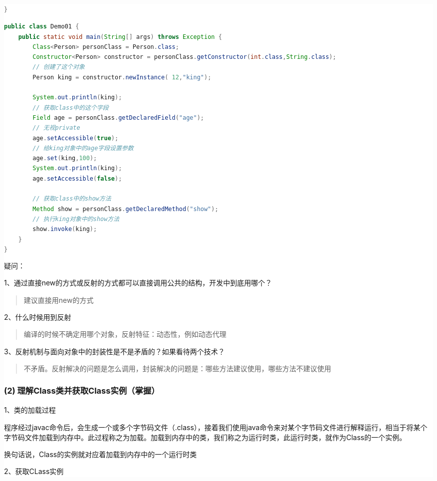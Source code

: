 ```java
}
```

```java
public class Demo01 {
    public static void main(String[] args) throws Exception {
        Class<Person> personClass = Person.class;
        Constructor<Person> constructor = personClass.getConstructor(int.class,String.class);
        // 创建了这个对象
        Person king = constructor.newInstance( 12,"king");

        System.out.println(king);
        // 获取class中的这个字段
        Field age = personClass.getDeclaredField("age");
        // 无视private
        age.setAccessible(true);
        // 给king对象中的age字段设置参数
        age.set(king,100);
        System.out.println(king);
        age.setAccessible(false);

        // 获取class中的show方法
        Method show = personClass.getDeclaredMethod("show");
        // 执行king对象中的show方法
        show.invoke(king);
    }
}
```

疑问：

1、通过直接new的方式或反射的方式都可以直接调用公共的结构，开发中到底用哪个？

> 建议直接用new的方式

2、什么时候用到反射

> 编译的时候不确定用哪个对象，反射特征：动态性，例如动态代理

3、反射机制与面向对象中的封装性是不是矛盾的？如果看待两个技术？

> 不矛盾。反射解决的问题是怎么调用，封装解决的问题是：哪些方法建议使用，哪些方法不建议使用



### (2) 理解Class类并获取Class实例（掌握）

1、类的加载过程

程序经过javac命令后，会生成一个或多个字节码文件（.class），接着我们使用java命令来对某个字节码文件进行解释运行，相当于将某个字节码文件加载到内存中。此过程称之为加载。加载到内存中的类，我们称之为运行时类，此运行时类，就作为Class的一个实例。

换句话说，Class的实例就对应着加载到内存中的一个运行时类



2、获取CLass实例
